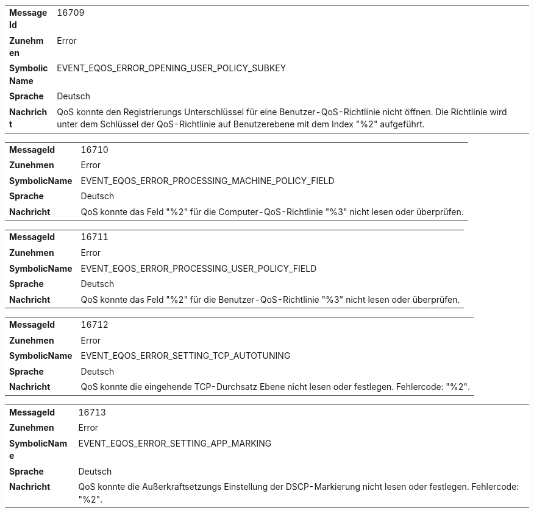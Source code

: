 |||  
|-|-|  
|**MessageId**|16709|  
|**Zunehmen**|Error|  
|**SymbolicName**|EVENT_EQOS_ERROR_OPENING_USER_POLICY_SUBKEY|  
|**Sprache**|Deutsch|  
|**Nachricht**|QoS konnte den Registrierungs Unterschlüssel für eine Benutzer-QoS-Richtlinie nicht öffnen. Die Richtlinie wird unter dem Schlüssel der QoS-Richtlinie auf Benutzerebene mit dem Index "%2" aufgeführt.|  
  
|||  
|-|-|  
|**MessageId**|16710|  
|**Zunehmen**|Error|  
|**SymbolicName**|EVENT_EQOS_ERROR_PROCESSING_MACHINE_POLICY_FIELD|  
|**Sprache**|Deutsch|  
|**Nachricht**|QoS konnte das Feld "%2" für die Computer-QoS-Richtlinie "%3" nicht lesen oder überprüfen.|  
  
|||  
|-|-|  
|**MessageId**|16711|  
|**Zunehmen**|Error|  
|**SymbolicName**|EVENT_EQOS_ERROR_PROCESSING_USER_POLICY_FIELD|  
|**Sprache**|Deutsch|  
|**Nachricht**|QoS konnte das Feld "%2" für die Benutzer-QoS-Richtlinie "%3" nicht lesen oder überprüfen.|  
  
|||  
|-|-|  
|**MessageId**|16712|  
|**Zunehmen**|Error|  
|**SymbolicName**|EVENT_EQOS_ERROR_SETTING_TCP_AUTOTUNING|  
|**Sprache**|Deutsch|  
|**Nachricht**|QoS konnte die eingehende TCP-Durchsatz Ebene nicht lesen oder festlegen. Fehlercode: "%2".|  
  
|||  
|-|-|  
|**MessageId**|16713|  
|**Zunehmen**|Error|  
|**SymbolicName**|EVENT_EQOS_ERROR_SETTING_APP_MARKING|  
|**Sprache**|Deutsch|  
|**Nachricht**|QoS konnte die Außerkraftsetzungs Einstellung der DSCP-Markierung nicht lesen oder festlegen. Fehlercode: "%2".|  
